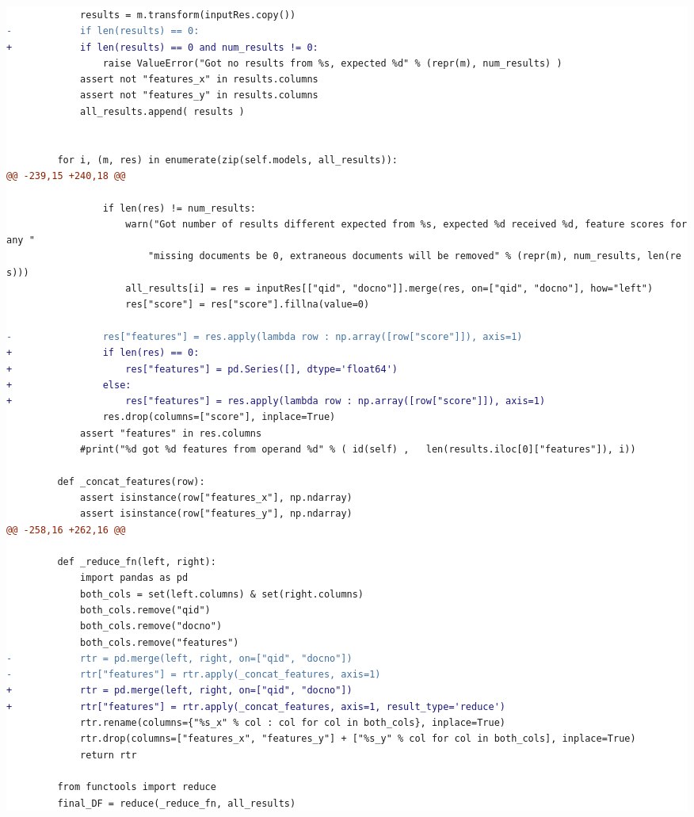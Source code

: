 ```diff
             results = m.transform(inputRes.copy())
-            if len(results) == 0:
+            if len(results) == 0 and num_results != 0:
                 raise ValueError("Got no results from %s, expected %d" % (repr(m), num_results) )
             assert not "features_x" in results.columns 
             assert not "features_y" in results.columns
             all_results.append( results )
 
     
         for i, (m, res) in enumerate(zip(self.models, all_results)):
@@ -239,15 +240,18 @@
 
                 if len(res) != num_results:
                     warn("Got number of results different expected from %s, expected %d received %d, feature scores for any "
                         "missing documents be 0, extraneous documents will be removed" % (repr(m), num_results, len(res)))
                     all_results[i] = res = inputRes[["qid", "docno"]].merge(res, on=["qid", "docno"], how="left")
                     res["score"] = res["score"].fillna(value=0)
 
-                res["features"] = res.apply(lambda row : np.array([row["score"]]), axis=1)
+                if len(res) == 0:
+                    res["features"] = pd.Series([], dtype='float64')
+                else:
+                    res["features"] = res.apply(lambda row : np.array([row["score"]]), axis=1)
                 res.drop(columns=["score"], inplace=True)
             assert "features" in res.columns
             #print("%d got %d features from operand %d" % ( id(self) ,   len(results.iloc[0]["features"]), i))
 
         def _concat_features(row):
             assert isinstance(row["features_x"], np.ndarray)
             assert isinstance(row["features_y"], np.ndarray)
@@ -258,16 +262,16 @@
         
         def _reduce_fn(left, right):
             import pandas as pd
             both_cols = set(left.columns) & set(right.columns)
             both_cols.remove("qid")
             both_cols.remove("docno")
             both_cols.remove("features")
-            rtr = pd.merge(left, right, on=["qid", "docno"])            
-            rtr["features"] = rtr.apply(_concat_features, axis=1)
+            rtr = pd.merge(left, right, on=["qid", "docno"])
+            rtr["features"] = rtr.apply(_concat_features, axis=1, result_type='reduce')
             rtr.rename(columns={"%s_x" % col : col for col in both_cols}, inplace=True)
             rtr.drop(columns=["features_x", "features_y"] + ["%s_y" % col for col in both_cols], inplace=True)
             return rtr
         
         from functools import reduce
         final_DF = reduce(_reduce_fn, all_results)
```
